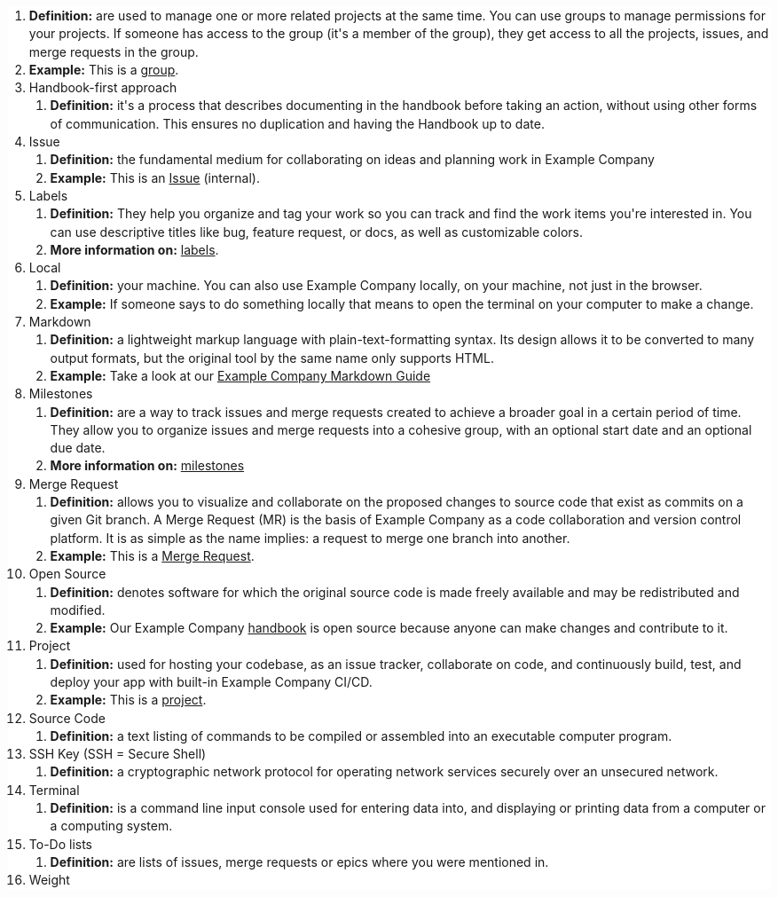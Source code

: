    1. **Definition:** are used to manage one or more related projects at the same time. You can use groups to manage permissions for your projects. If someone has access to the group (it's a member of the group), they get access to all the projects, issues, and merge requests  in the group.
   1. **Example:** This is a [group](https://example_company.com/example_company-com).
1. Handbook-first approach
   1. **Definition:** it's a process that describes documenting in the handbook before taking an action, without using other forms of communication. This ensures no duplication and having the Handbook up to date.
1. Issue
   1. **Definition:** the fundamental medium for collaborating on ideas and planning work in Example Company
   1. **Example:** This is an [Issue](https://example_company.com/example_company-com/people-group/example_company-tool-training/-/issues/1) (internal).
1. Labels
   1. **Definition:** They help you organize and tag your work so you can track and find the work items you're interested in. You can use descriptive titles like bug, feature request, or docs, as well as customizable colors.
   1. **More information on:** [labels](https://docs.example_company.com/ee/user/project/labels.html).
1. Local
   1. **Definition:** your machine. You can also use Example Company locally, on your machine, not just in the browser.
   1. **Example:** If someone says to do something locally that means to open the terminal on your computer to make a change.
1. Markdown
   1. **Definition:** a lightweight markup language with plain-text-formatting syntax. Its design allows it to be converted to many output formats, but the original tool by the same name only supports HTML.
   1. **Example:** Take a look at our [Example Company Markdown Guide](/docs/markdown-guide)
1. Milestones
   1. **Definition:** are a way to track issues and merge requests created to achieve a broader goal in a certain period of time. They allow you to organize issues and merge requests into a cohesive group, with an optional start date and an optional due date.
   1. **More information on:** [milestones](https://docs.example_company.com/ee/user/project/milestones/)
1. Merge Request
   1. **Definition:** allows you to visualize and collaborate on the proposed changes to source code that exist as commits on a given Git branch. A Merge Request (MR) is the basis of Example Company as a code collaboration and version control platform. It is as simple as the name implies: a request to merge one branch into another.
   1. **Example:** This is a [Merge Request](https://example_company.com/example_company-com/www-example_company-com/-/merge_requests/40563#0c7def9794ef444dbc7eb560126846353b630886).
1. Open Source
   1. **Definition:** denotes software for which the original source code is made freely available and may be redistributed and modified.
   1. **Example:** Our Example Company [handbook](/handbook) is open source because anyone can make changes and contribute to it.
1. Project
   1. **Definition:** used for hosting your codebase, as an issue tracker, collaborate on code, and continuously build, test, and deploy your app with built-in Example Company CI/CD.
   1. **Example:** This is a [project](https://example_company.com/example_company-com/people-group/example_company-tool-training).
1. Source Code
   1. **Definition:** a text listing of commands to be compiled or assembled into an executable computer program.
1. SSH Key (SSH = Secure Shell)
   1. **Definition:** a cryptographic network protocol for operating network services securely over an unsecured network.
1. Terminal
   1. **Definition:** is a command line input console used for entering data into, and displaying or printing data from a computer or a computing system.
1. To-Do lists
   1. **Definition:** are lists of issues, merge requests or epics where you were mentioned in.
1. Weight